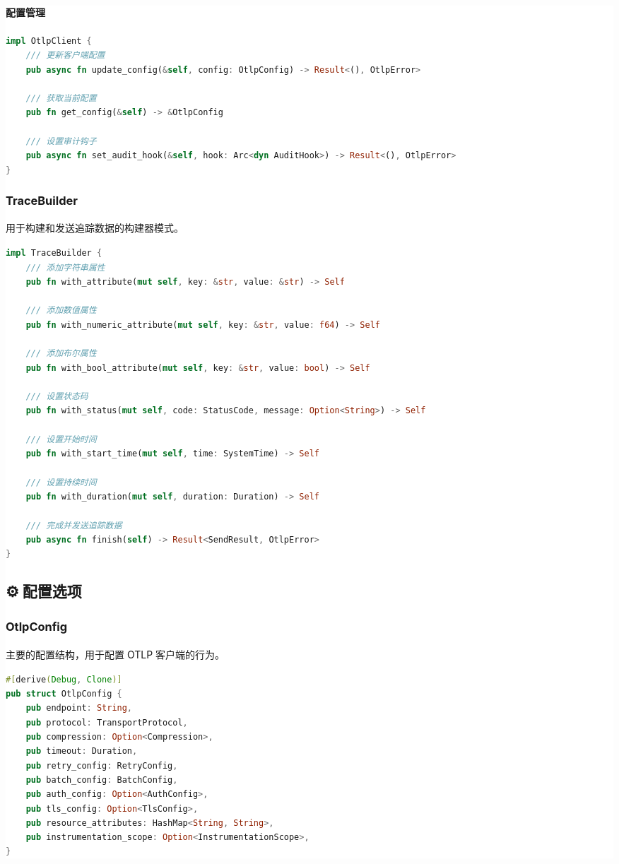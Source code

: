 #### 配置管理

```rust
impl OtlpClient {
    /// 更新客户端配置
    pub async fn update_config(&self, config: OtlpConfig) -> Result<(), OtlpError>
    
    /// 获取当前配置
    pub fn get_config(&self) -> &OtlpConfig
    
    /// 设置审计钩子
    pub async fn set_audit_hook(&self, hook: Arc<dyn AuditHook>) -> Result<(), OtlpError>
}
```

### TraceBuilder

用于构建和发送追踪数据的构建器模式。

```rust
impl TraceBuilder {
    /// 添加字符串属性
    pub fn with_attribute(mut self, key: &str, value: &str) -> Self
    
    /// 添加数值属性
    pub fn with_numeric_attribute(mut self, key: &str, value: f64) -> Self
    
    /// 添加布尔属性
    pub fn with_bool_attribute(mut self, key: &str, value: bool) -> Self
    
    /// 设置状态码
    pub fn with_status(mut self, code: StatusCode, message: Option<String>) -> Self
    
    /// 设置开始时间
    pub fn with_start_time(mut self, time: SystemTime) -> Self
    
    /// 设置持续时间
    pub fn with_duration(mut self, duration: Duration) -> Self
    
    /// 完成并发送追踪数据
    pub async fn finish(self) -> Result<SendResult, OtlpError>
}
```

## ⚙️ 配置选项

### OtlpConfig

主要的配置结构，用于配置 OTLP 客户端的行为。

```rust
#[derive(Debug, Clone)]
pub struct OtlpConfig {
    pub endpoint: String,
    pub protocol: TransportProtocol,
    pub compression: Option<Compression>,
    pub timeout: Duration,
    pub retry_config: RetryConfig,
    pub batch_config: BatchConfig,
    pub auth_config: Option<AuthConfig>,
    pub tls_config: Option<TlsConfig>,
    pub resource_attributes: HashMap<String, String>,
    pub instrumentation_scope: Option<InstrumentationScope>,
}
```
